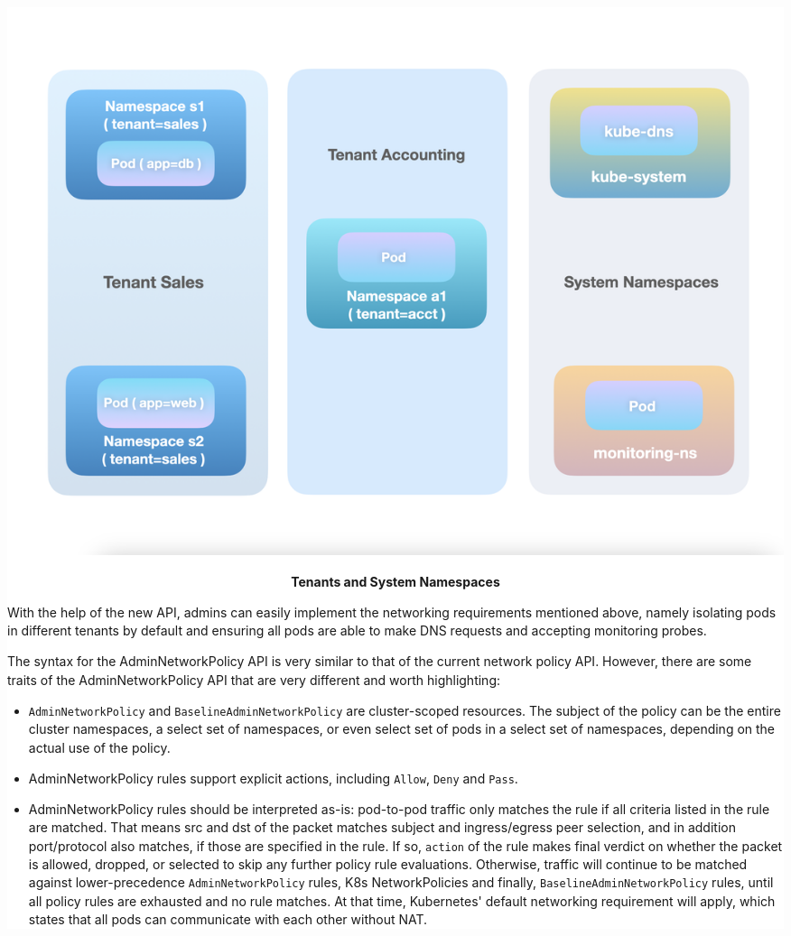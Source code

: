 ![Diagram1](Resources/Diagram1.png)
<p style="text-align: center"><b>Tenants and System Namespaces</b></p>

With the help of the new API, admins can easily implement the networking requirements
mentioned above, namely isolating pods in different tenants by default and ensuring all
pods are able to make DNS requests and accepting monitoring probes.

The syntax for the AdminNetworkPolicy API is very similar to that of the current network
policy API. However, there are some traits of the AdminNetworkPolicy API that are very
different and worth highlighting:

- `AdminNetworkPolicy` and `BaselineAdminNetworkPolicy` are cluster-scoped resources.
  The subject of the policy can be the entire cluster namespaces, a select set of namespaces,
  or even select set of pods in a select set of namespaces, depending on the actual use of
  the policy.

- AdminNetworkPolicy rules support explicit actions, including `Allow`, `Deny` and `Pass`.

- AdminNetworkPolicy rules should be interpreted as-is: pod-to-pod traffic only matches the
  rule if all criteria listed in the rule are matched. That means src and dst of the packet
  matches subject and ingress/egress peer selection, and in addition port/protocol also
  matches, if those are specified in the rule. If so, `action` of the rule makes final verdict
  on whether the packet is allowed, dropped, or selected to skip any further policy rule
  evaluations. Otherwise, traffic will continue to be matched against lower-precedence
  `AdminNetworkPolicy` rules, K8s NetworkPolicies and finally, `BaselineAdminNetworkPolicy`
  rules, until all policy rules are exhausted and no rule matches. At that time, Kubernetes'
  default networking requirement will apply, which states that all pods can communicate with
  each other without NAT.
